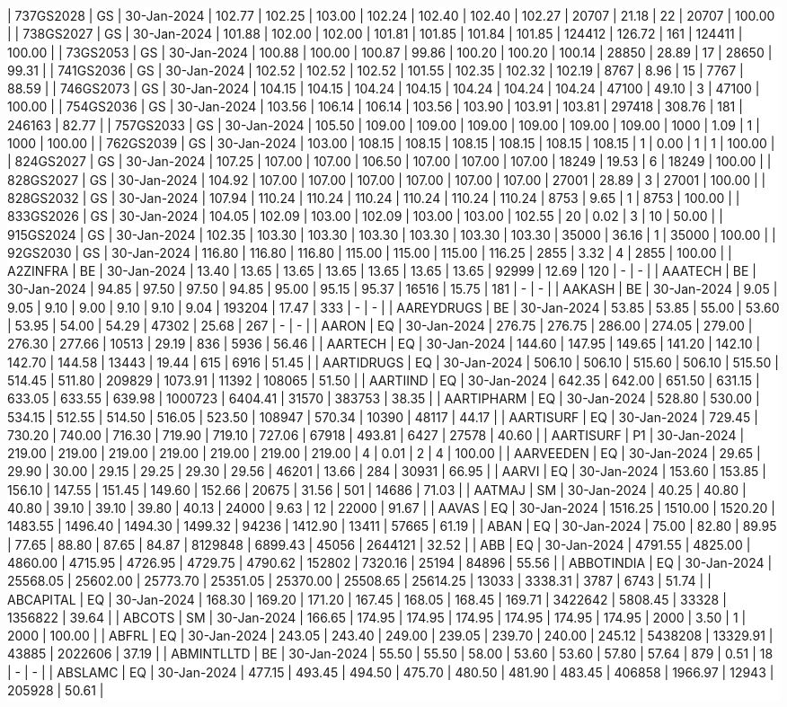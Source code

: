 | 737GS2028 | GS | 30-Jan-2024 | 102.77 | 102.25 | 103.00 | 102.24 | 102.40 | 102.40 | 102.27 | 20707 | 21.18 | 22 | 20707 | 100.00 |
| 738GS2027 | GS | 30-Jan-2024 | 101.88 | 102.00 | 102.00 | 101.81 | 101.85 | 101.84 | 101.85 | 124412 | 126.72 | 161 | 124411 | 100.00 |
| 73GS2053 | GS | 30-Jan-2024 | 100.88 | 100.00 | 100.87 | 99.86 | 100.20 | 100.20 | 100.14 | 28850 | 28.89 | 17 | 28650 | 99.31 |
| 741GS2036 | GS | 30-Jan-2024 | 102.52 | 102.52 | 102.52 | 101.55 | 102.35 | 102.32 | 102.19 | 8767 | 8.96 | 15 | 7767 | 88.59 |
| 746GS2073 | GS | 30-Jan-2024 | 104.15 | 104.15 | 104.24 | 104.15 | 104.24 | 104.24 | 104.24 | 47100 | 49.10 | 3 | 47100 | 100.00 |
| 754GS2036 | GS | 30-Jan-2024 | 103.56 | 106.14 | 106.14 | 103.56 | 103.90 | 103.91 | 103.81 | 297418 | 308.76 | 181 | 246163 | 82.77 |
| 757GS2033 | GS | 30-Jan-2024 | 105.50 | 109.00 | 109.00 | 109.00 | 109.00 | 109.00 | 109.00 | 1000 | 1.09 | 1 | 1000 | 100.00 |
| 762GS2039 | GS | 30-Jan-2024 | 103.00 | 108.15 | 108.15 | 108.15 | 108.15 | 108.15 | 108.15 | 1 | 0.00 | 1 | 1 | 100.00 |
| 824GS2027 | GS | 30-Jan-2024 | 107.25 | 107.00 | 107.00 | 106.50 | 107.00 | 107.00 | 107.00 | 18249 | 19.53 | 6 | 18249 | 100.00 |
| 828GS2027 | GS | 30-Jan-2024 | 104.92 | 107.00 | 107.00 | 107.00 | 107.00 | 107.00 | 107.00 | 27001 | 28.89 | 3 | 27001 | 100.00 |
| 828GS2032 | GS | 30-Jan-2024 | 107.94 | 110.24 | 110.24 | 110.24 | 110.24 | 110.24 | 110.24 | 8753 | 9.65 | 1 | 8753 | 100.00 |
| 833GS2026 | GS | 30-Jan-2024 | 104.05 | 102.09 | 103.00 | 102.09 | 103.00 | 103.00 | 102.55 | 20 | 0.02 | 3 | 10 | 50.00 |
| 915GS2024 | GS | 30-Jan-2024 | 102.35 | 103.30 | 103.30 | 103.30 | 103.30 | 103.30 | 103.30 | 35000 | 36.16 | 1 | 35000 | 100.00 |
| 92GS2030 | GS | 30-Jan-2024 | 116.80 | 116.80 | 116.80 | 115.00 | 115.00 | 115.00 | 116.25 | 2855 | 3.32 | 4 | 2855 | 100.00 |
| A2ZINFRA | BE | 30-Jan-2024 | 13.40 | 13.65 | 13.65 | 13.65 | 13.65 | 13.65 | 13.65 | 92999 | 12.69 | 120 | - | - |
| AAATECH | BE | 30-Jan-2024 | 94.85 | 97.50 | 97.50 | 94.85 | 95.00 | 95.15 | 95.37 | 16516 | 15.75 | 181 | - | - |
| AAKASH | BE | 30-Jan-2024 | 9.05 | 9.05 | 9.10 | 9.00 | 9.10 | 9.10 | 9.04 | 193204 | 17.47 | 333 | - | - |
| AAREYDRUGS | BE | 30-Jan-2024 | 53.85 | 53.85 | 55.00 | 53.60 | 53.95 | 54.00 | 54.29 | 47302 | 25.68 | 267 | - | - |
| AARON | EQ | 30-Jan-2024 | 276.75 | 276.75 | 286.00 | 274.05 | 279.00 | 276.30 | 277.66 | 10513 | 29.19 | 836 | 5936 | 56.46 |
| AARTECH | EQ | 30-Jan-2024 | 144.60 | 147.95 | 149.65 | 141.20 | 142.10 | 142.70 | 144.58 | 13443 | 19.44 | 615 | 6916 | 51.45 |
| AARTIDRUGS | EQ | 30-Jan-2024 | 506.10 | 506.10 | 515.60 | 506.10 | 515.50 | 514.45 | 511.80 | 209829 | 1073.91 | 11392 | 108065 | 51.50 |
| AARTIIND | EQ | 30-Jan-2024 | 642.35 | 642.00 | 651.50 | 631.15 | 633.05 | 633.55 | 639.98 | 1000723 | 6404.41 | 31570 | 383753 | 38.35 |
| AARTIPHARM | EQ | 30-Jan-2024 | 528.80 | 530.00 | 534.15 | 512.55 | 514.50 | 516.05 | 523.50 | 108947 | 570.34 | 10390 | 48117 | 44.17 |
| AARTISURF | EQ | 30-Jan-2024 | 729.45 | 730.20 | 740.00 | 716.30 | 719.90 | 719.10 | 727.06 | 67918 | 493.81 | 6427 | 27578 | 40.60 |
| AARTISURF | P1 | 30-Jan-2024 | 219.00 | 219.00 | 219.00 | 219.00 | 219.00 | 219.00 | 219.00 | 4 | 0.01 | 2 | 4 | 100.00 |
| AARVEEDEN | EQ | 30-Jan-2024 | 29.65 | 29.90 | 30.00 | 29.15 | 29.25 | 29.30 | 29.56 | 46201 | 13.66 | 284 | 30931 | 66.95 |
| AARVI | EQ | 30-Jan-2024 | 153.60 | 153.85 | 156.10 | 147.55 | 151.45 | 149.60 | 152.66 | 20675 | 31.56 | 501 | 14686 | 71.03 |
| AATMAJ | SM | 30-Jan-2024 | 40.25 | 40.80 | 40.80 | 39.10 | 39.10 | 39.80 | 40.13 | 24000 | 9.63 | 12 | 22000 | 91.67 |
| AAVAS | EQ | 30-Jan-2024 | 1516.25 | 1510.00 | 1520.20 | 1483.55 | 1496.40 | 1494.30 | 1499.32 | 94236 | 1412.90 | 13411 | 57665 | 61.19 |
| ABAN | EQ | 30-Jan-2024 | 75.00 | 82.80 | 89.95 | 77.65 | 88.80 | 87.65 | 84.87 | 8129848 | 6899.43 | 45056 | 2644121 | 32.52 |
| ABB | EQ | 30-Jan-2024 | 4791.55 | 4825.00 | 4860.00 | 4715.95 | 4726.95 | 4729.75 | 4790.62 | 152802 | 7320.16 | 25194 | 84896 | 55.56 |
| ABBOTINDIA | EQ | 30-Jan-2024 | 25568.05 | 25602.00 | 25773.70 | 25351.05 | 25370.00 | 25508.65 | 25614.25 | 13033 | 3338.31 | 3787 | 6743 | 51.74 |
| ABCAPITAL | EQ | 30-Jan-2024 | 168.30 | 169.20 | 171.20 | 167.45 | 168.05 | 168.45 | 169.71 | 3422642 | 5808.45 | 33328 | 1356822 | 39.64 |
| ABCOTS | SM | 30-Jan-2024 | 166.65 | 174.95 | 174.95 | 174.95 | 174.95 | 174.95 | 174.95 | 2000 | 3.50 | 1 | 2000 | 100.00 |
| ABFRL | EQ | 30-Jan-2024 | 243.05 | 243.40 | 249.00 | 239.05 | 239.70 | 240.00 | 245.12 | 5438208 | 13329.91 | 43885 | 2022606 | 37.19 |
| ABMINTLLTD | BE | 30-Jan-2024 | 55.50 | 55.50 | 58.00 | 53.60 | 53.60 | 57.80 | 57.64 | 879 | 0.51 | 18 | - | - |
| ABSLAMC | EQ | 30-Jan-2024 | 477.15 | 493.45 | 494.50 | 475.70 | 480.50 | 481.90 | 483.45 | 406858 | 1966.97 | 12943 | 205928 | 50.61 |